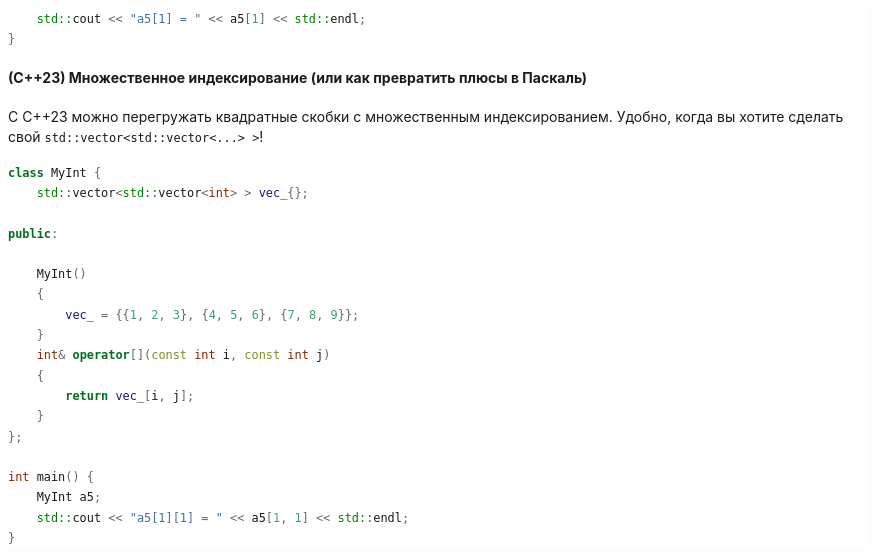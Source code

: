 ```cpp
    std::cout << "a5[1] = " << a5[1] << std::endl;
}
```

#### (C++23) Множественное индексирование (или как превратить плюсы в Паскаль)
С C++23 можно перегружать квадратные скобки с множественным индексированием. Удобно, когда вы хотите сделать свой `std::vector<std::vector<...> >`!

```cpp
class MyInt {
    std::vector<std::vector<int> > vec_{};

public:

    MyInt()
    {
        vec_ = {{1, 2, 3}, {4, 5, 6}, {7, 8, 9}};
    } 
    int& operator[](const int i, const int j)
    {
        return vec_[i, j];
    }
};

int main() { 
    MyInt a5;
    std::cout << "a5[1][1] = " << a5[1, 1] << std::endl;
}
```